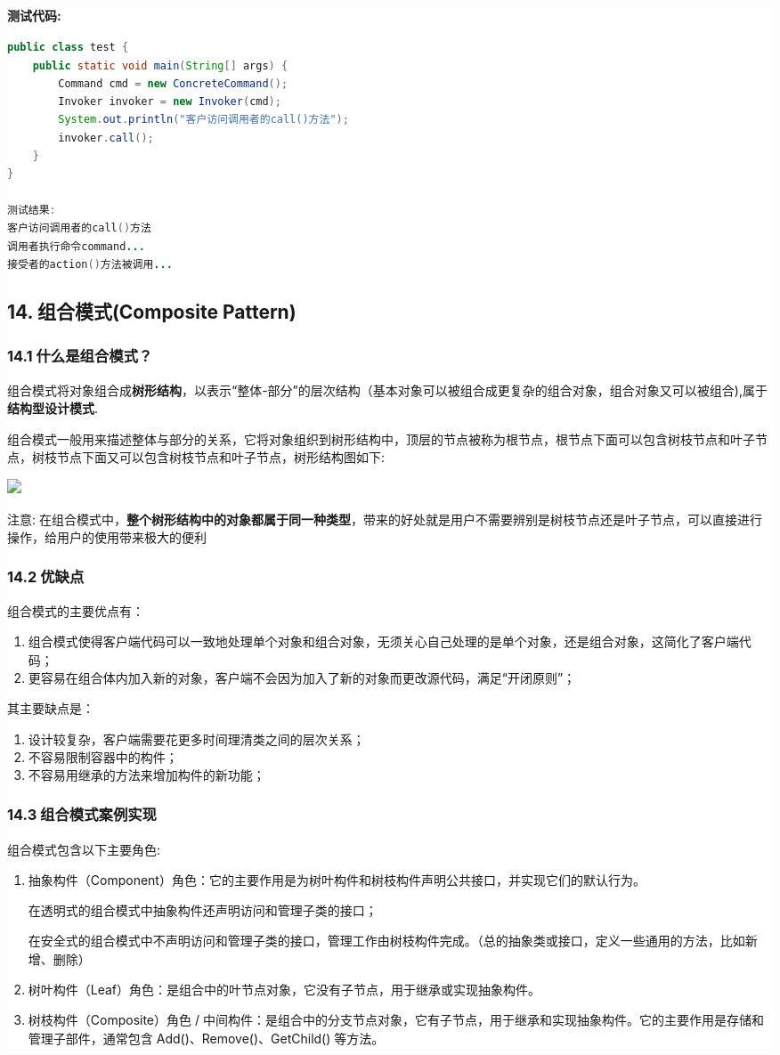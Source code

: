 
**测试代码:**

```java
public class test {
    public static void main(String[] args) {
        Command cmd = new ConcreteCommand();
        Invoker invoker = new Invoker(cmd);
        System.out.println("客户访问调用者的call()方法");
        invoker.call();
    }
}

测试结果:
客户访问调用者的call()方法
调用者执行命令command...
接受者的action()方法被调用...
```

## 14. 组合模式(Composite Pattern)

### 14.1 什么是组合模式？

组合模式将对象组合成**树形结构**，以表示“整体-部分”的层次结构（基本对象可以被组合成更复杂的组合对象，组合对象又可以被组合),属于**结构型设计模式**.

组合模式一般用来描述整体与部分的关系，它将对象组织到树形结构中，顶层的节点被称为根节点，根节点下面可以包含树枝节点和叶子节点，树枝节点下面又可以包含树枝节点和叶子节点，树形结构图如下:

![](/img/design_pattern/组合模式结构.png)

注意: 在组合模式中，**整个树形结构中的对象都属于同一种类型**，带来的好处就是用户不需要辨别是树枝节点还是叶子节点，可以直接进行操作，给用户的使用带来极大的便利

### 14.2 优缺点

组合模式的主要优点有：

1. 组合模式使得客户端代码可以一致地处理单个对象和组合对象，无须关心自己处理的是单个对象，还是组合对象，这简化了客户端代码；
2. 更容易在组合体内加入新的对象，客户端不会因为加入了新的对象而更改源代码，满足“开闭原则”；

其主要缺点是：

1. 设计较复杂，客户端需要花更多时间理清类之间的层次关系；
2. 不容易限制容器中的构件；
3. 不容易用继承的方法来增加构件的新功能；

### 14.3 组合模式案例实现

组合模式包含以下主要角色:

1. 抽象构件（Component）角色：它的主要作用是为树叶构件和树枝构件声明公共接口，并实现它们的默认行为。

   在透明式的组合模式中抽象构件还声明访问和管理子类的接口；

   在安全式的组合模式中不声明访问和管理子类的接口，管理工作由树枝构件完成。（总的抽象类或接口，定义一些通用的方法，比如新增、删除）

2. 树叶构件（Leaf）角色：是组合中的叶节点对象，它没有子节点，用于继承或实现抽象构件。

3. 树枝构件（Composite）角色 / 中间构件：是组合中的分支节点对象，它有子节点，用于继承和实现抽象构件。它的主要作用是存储和管理子部件，通常包含 Add()、Remove()、GetChild() 等方法。
